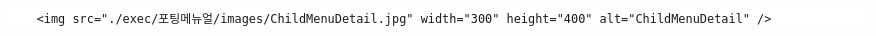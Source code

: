         <img src="./exec/포팅메뉴얼/images/ChildMenuDetail.jpg" width="300" height="400" alt="ChildMenuDetail" />
